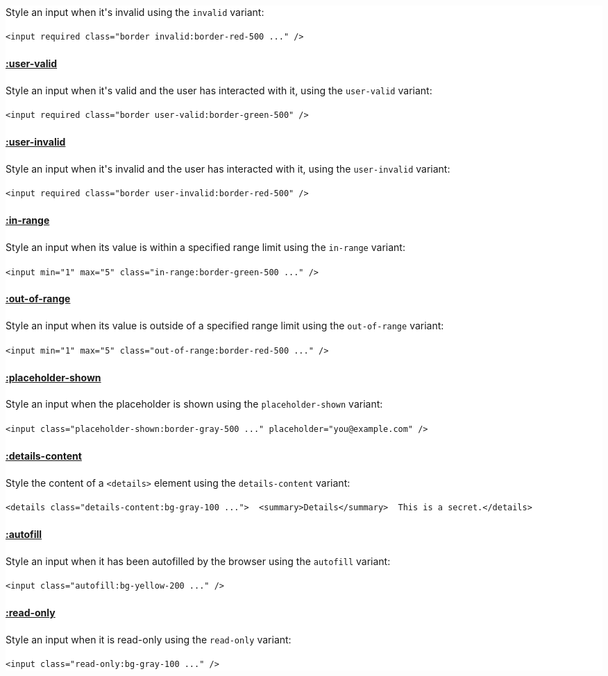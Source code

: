 Style an input when it's invalid using the `invalid` variant:

    <input required class="border invalid:border-red-500 ..." />

#### [:user-valid](#user-valid)

Style an input when it's valid and the user has interacted with it, using the `user-valid` variant:

    <input required class="border user-valid:border-green-500" />

#### [:user-invalid](#user-invalid)

Style an input when it's invalid and the user has interacted with it, using the `user-invalid` variant:

    <input required class="border user-invalid:border-red-500" />

#### [:in-range](#in-range)

Style an input when its value is within a specified range limit using the `in-range` variant:

    <input min="1" max="5" class="in-range:border-green-500 ..." />

#### [:out-of-range](#out-of-range)

Style an input when its value is outside of a specified range limit using the `out-of-range` variant:

    <input min="1" max="5" class="out-of-range:border-red-500 ..." />

#### [:placeholder-shown](#placeholder-shown)

Style an input when the placeholder is shown using the `placeholder-shown` variant:

    <input class="placeholder-shown:border-gray-500 ..." placeholder="you@example.com" />

#### [:details-content](#details-content)

Style the content of a `<details>` element using the `details-content` variant:

    <details class="details-content:bg-gray-100 ...">  <summary>Details</summary>  This is a secret.</details>

#### [:autofill](#autofill)

Style an input when it has been autofilled by the browser using the `autofill` variant:

    <input class="autofill:bg-yellow-200 ..." />

#### [:read-only](#read-only)

Style an input when it is read-only using the `read-only` variant:

    <input class="read-only:bg-gray-100 ..." />
